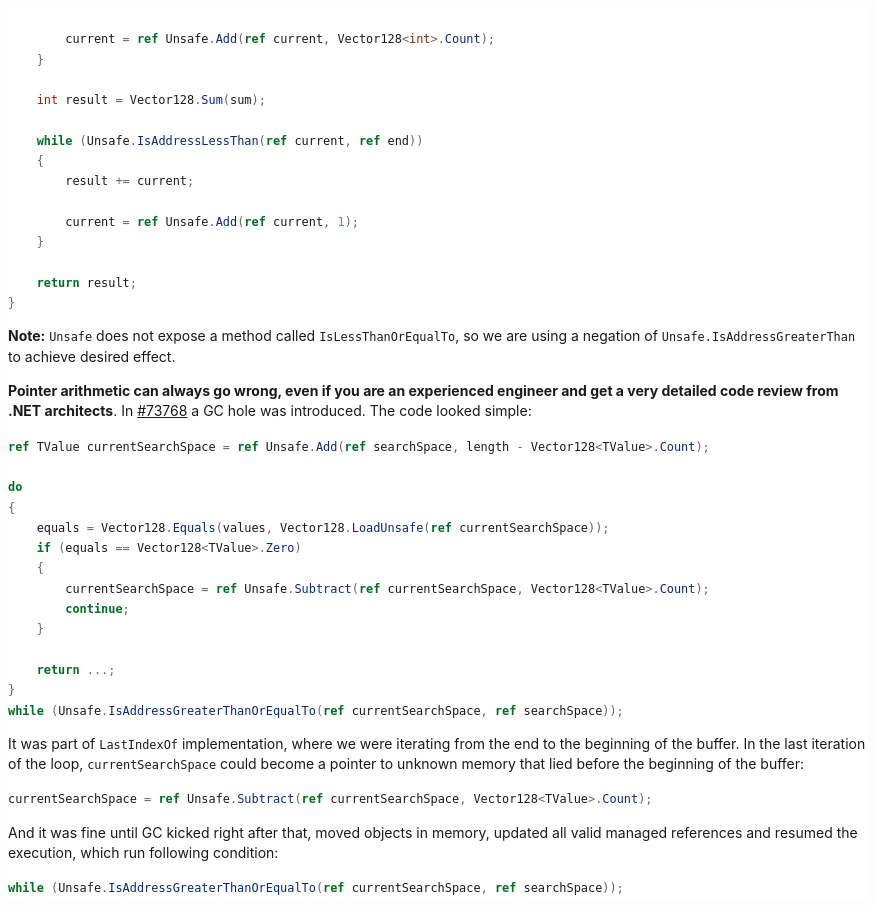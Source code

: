 ```csharp

        current = ref Unsafe.Add(ref current, Vector128<int>.Count);
    }

    int result = Vector128.Sum(sum);

    while (Unsafe.IsAddressLessThan(ref current, ref end))
    {
        result += current;

        current = ref Unsafe.Add(ref current, 1);
    }

    return result;
}
```

**Note:** `Unsafe` does not expose a method called `IsLessThanOrEqualTo`, so we are using a negation of `Unsafe.IsAddressGreaterThan` to achieve desired effect.

**Pointer arithmetic can always go wrong, even if you are an experienced engineer and get a very detailed code review from .NET architects**. In [#73768](https://github.com/dotnet/runtime/pull/73768) a GC hole was introduced. The code looked simple:

```csharp
ref TValue currentSearchSpace = ref Unsafe.Add(ref searchSpace, length - Vector128<TValue>.Count);

do
{
    equals = Vector128.Equals(values, Vector128.LoadUnsafe(ref currentSearchSpace));
    if (equals == Vector128<TValue>.Zero)
    {
        currentSearchSpace = ref Unsafe.Subtract(ref currentSearchSpace, Vector128<TValue>.Count);
        continue;
    }

    return ...;
}
while (Unsafe.IsAddressGreaterThanOrEqualTo(ref currentSearchSpace, ref searchSpace));
```

It was part of `LastIndexOf` implementation, where we were iterating from the end to the beginning of the buffer. In the last iteration of the loop, `currentSearchSpace` could become a pointer to unknown memory that lied before the beginning of the buffer:

```csharp
currentSearchSpace = ref Unsafe.Subtract(ref currentSearchSpace, Vector128<TValue>.Count);
```

And it was fine until GC kicked right after that, moved objects in memory, updated all valid managed references and resumed the execution, which run following condition:

```csharp
while (Unsafe.IsAddressGreaterThanOrEqualTo(ref currentSearchSpace, ref searchSpace));
```
